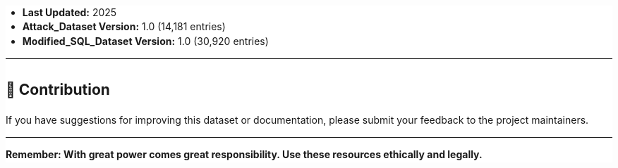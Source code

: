 - **Last Updated:** 2025
- **Attack_Dataset Version:** 1.0 (14,181 entries)
- **Modified_SQL_Dataset Version:** 1.0 (30,920 entries)

---

## 🤝 Contribution

If you have suggestions for improving this dataset or documentation, please submit your feedback to the project maintainers.

---

**Remember: With great power comes great responsibility. Use these resources ethically and legally.**